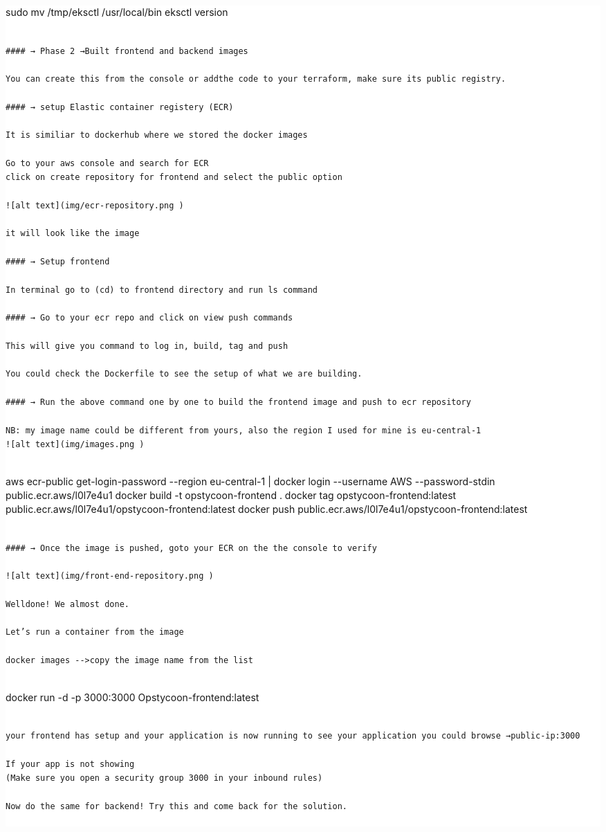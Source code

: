 sudo mv /tmp/eksctl /usr/local/bin
eksctl version
```
  
#### → Phase 2 →Built frontend and backend images
  
You can create this from the console or addthe code to your terraform, make sure its public registry.
  
#### → setup Elastic container registery (ECR)
  
It is similiar to dockerhub where we stored the docker images
  
Go to your aws console and search for ECR
click on create repository for frontend and select the public option
  
![alt text](img/ecr-repository.png )
  
it will look like the image
  
#### → Setup frontend
  
In terminal go to (cd) to frontend directory and run ls command
  
#### → Go to your ecr repo and click on view push commands
  
This will give you command to log in, build, tag and push
  
You could check the Dockerfile to see the setup of what we are building.
  
#### → Run the above command one by one to build the frontend image and push to ecr repository
  
NB: my image name could be different from yours, also the region I used for mine is eu-central-1
![alt text](img/images.png )
  
```
aws ecr-public get-login-password --region eu-central-1 | docker login --username AWS --password-stdin public.ecr.aws/l0l7e4u1
docker build -t opstycoon-frontend .
docker tag opstycoon-frontend:latest public.ecr.aws/l0l7e4u1/opstycoon-frontend:latest
docker push public.ecr.aws/l0l7e4u1/opstycoon-frontend:latest
```
  
#### → Once the image is pushed, goto your ECR on the the console to verify
  
![alt text](img/front-end-repository.png )
  
Welldone! We almost done.
  
Let’s run a container from the image
  
docker images -->copy the image name from the list
  
```
docker run -d -p 3000:3000 Opstycoon-frontend:latest
```
  
your frontend has setup and your application is now running to see your application you could browse →public-ip:3000
  
If your app is not showing
(Make sure you open a security group 3000 in your inbound rules)
  
Now do the same for backend! Try this and come back for the solution.
  
```